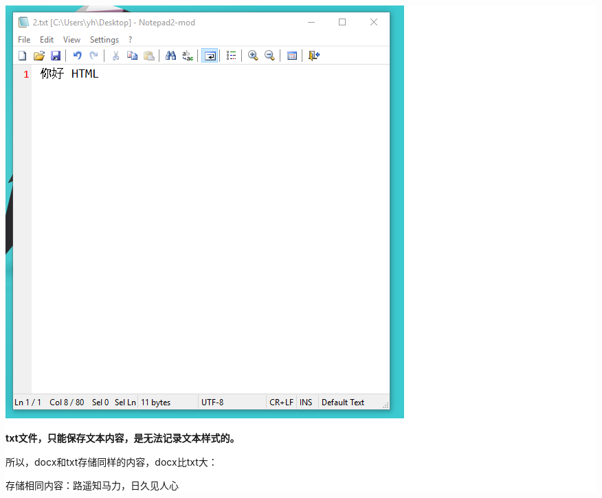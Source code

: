 ![](images/section01/39.png)

**txt文件，只能保存文本内容，是无法记录文本样式的。**

所以，docx和txt存储同样的内容，docx比txt大：

存储相同内容：路遥知马力，日久见人心
